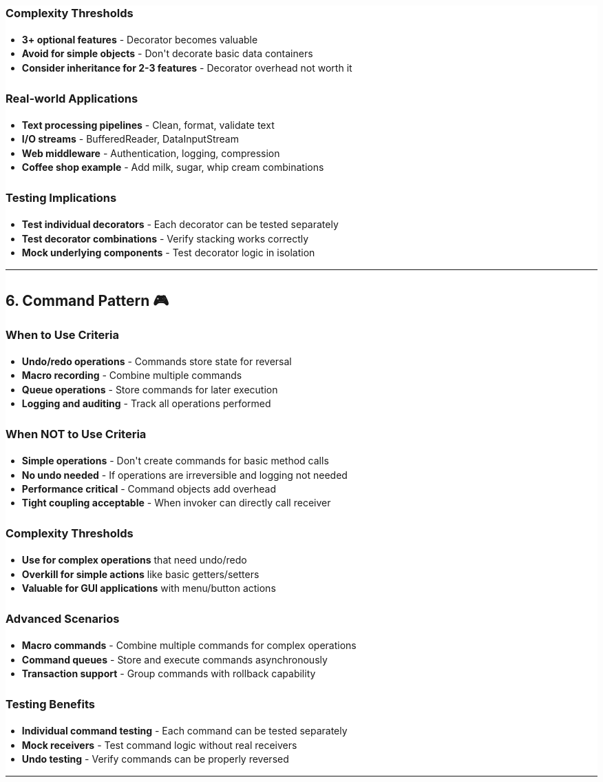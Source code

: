 ### Complexity Thresholds
- **3+ optional features** - Decorator becomes valuable
- **Avoid for simple objects** - Don't decorate basic data containers
- **Consider inheritance for 2-3 features** - Decorator overhead not worth it

### Real-world Applications
- **Text processing pipelines** - Clean, format, validate text
- **I/O streams** - BufferedReader, DataInputStream
- **Web middleware** - Authentication, logging, compression
- **Coffee shop example** - Add milk, sugar, whip cream combinations

### Testing Implications
- **Test individual decorators** - Each decorator can be tested separately
- **Test decorator combinations** - Verify stacking works correctly
- **Mock underlying components** - Test decorator logic in isolation

---

## 6. Command Pattern 🎮

### When to Use Criteria
- **Undo/redo operations** - Commands store state for reversal
- **Macro recording** - Combine multiple commands
- **Queue operations** - Store commands for later execution
- **Logging and auditing** - Track all operations performed

### When NOT to Use Criteria
- **Simple operations** - Don't create commands for basic method calls
- **No undo needed** - If operations are irreversible and logging not needed
- **Performance critical** - Command objects add overhead
- **Tight coupling acceptable** - When invoker can directly call receiver

### Complexity Thresholds
- **Use for complex operations** that need undo/redo
- **Overkill for simple actions** like basic getters/setters
- **Valuable for GUI applications** with menu/button actions

### Advanced Scenarios
- **Macro commands** - Combine multiple commands for complex operations
- **Command queues** - Store and execute commands asynchronously
- **Transaction support** - Group commands with rollback capability

### Testing Benefits
- **Individual command testing** - Each command can be tested separately
- **Mock receivers** - Test command logic without real receivers
- **Undo testing** - Verify commands can be properly reversed

---
